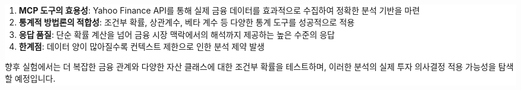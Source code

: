 1. **MCP 도구의 효용성**: Yahoo Finance API를 통해 실제 금융 데이터를 효과적으로 수집하여 정확한 분석 기반을 마련
2. **통계적 방법론의 적합성**: 조건부 확률, 상관계수, 베타 계수 등 다양한 통계 도구를 성공적으로 적용
3. **응답 품질**: 단순 확률 계산을 넘어 금융 시장 맥락에서의 해석까지 제공하는 높은 수준의 응답
4. **한계점**: 데이터 양이 많아질수록 컨텍스트 제한으로 인한 분석 제약 발생

향후 실험에서는 더 복잡한 금융 관계와 다양한 자산 클래스에 대한 조건부 확률을 테스트하며, 이러한 분석의 실제 투자 의사결정 적용 가능성을 탐색할 예정입니다.